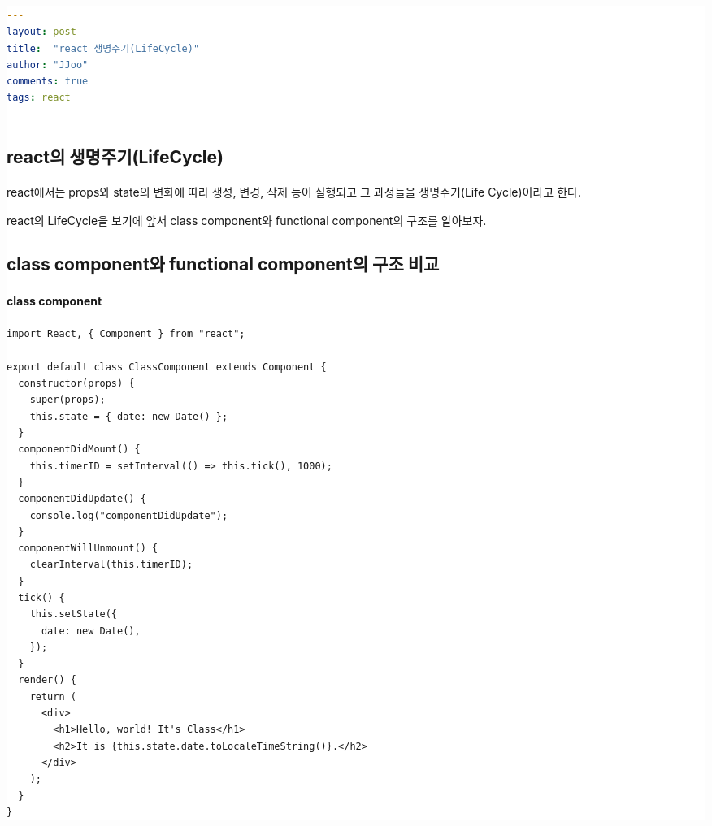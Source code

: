 ```yaml
---
layout: post
title:  "react 생명주기(LifeCycle)"
author: "JJoo"
comments: true
tags: react
---
```


## react의 생명주기(LifeCycle)

react에서는 props와 state의 변화에 따라 생성, 변경, 삭제 등이 실행되고 그 과정들을 생명주기(Life Cycle)이라고 한다. 


react의 LifeCycle을 보기에 앞서 class component와 functional component의 구조를 알아보자. 


## class component와 functional component의 구조 비교 

#### class component

```react
import React, { Component } from "react";

export default class ClassComponent extends Component {
  constructor(props) {
    super(props);
    this.state = { date: new Date() };
  }
  componentDidMount() {
    this.timerID = setInterval(() => this.tick(), 1000);
  }
  componentDidUpdate() {
    console.log("componentDidUpdate");
  }
  componentWillUnmount() {
    clearInterval(this.timerID);
  }
  tick() {
    this.setState({
      date: new Date(),
    });
  }
  render() {
    return (
      <div>
        <h1>Hello, world! It's Class</h1>
        <h2>It is {this.state.date.toLocaleTimeString()}.</h2>
      </div>
    );
  }
}
```

